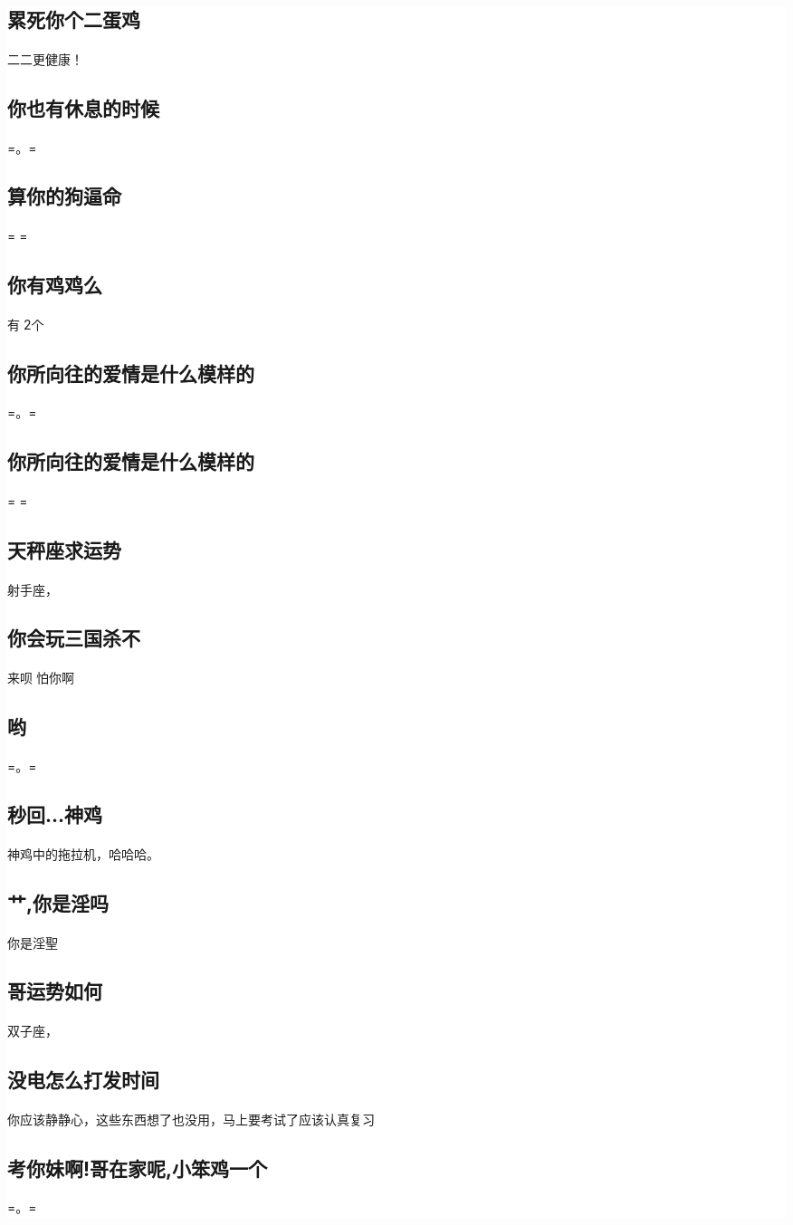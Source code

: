 ## 累死你个二蛋鸡
二二更健康！

## 你也有休息的时候
=。=

## 算你的狗逼命
= =

## 你有鸡鸡么
有  2个

## 你所向往的爱情是什么模样的
=。=

## 你所向往的爱情是什么模样的
= =

## 天秤座求运势
射手座，

## 你会玩三国杀不
来呗   怕你啊

## 哟
=。=

## 秒回…神鸡
神鸡中的拖拉机，哈哈哈。

## 艹,你是淫吗
你是淫聖

## 哥运势如何
双子座，

## 没电怎么打发时间
你应该静静心，这些东西想了也没用，马上要考试了应该认真复习

## 考你妹啊!哥在家呢,小笨鸡一个
=。=
